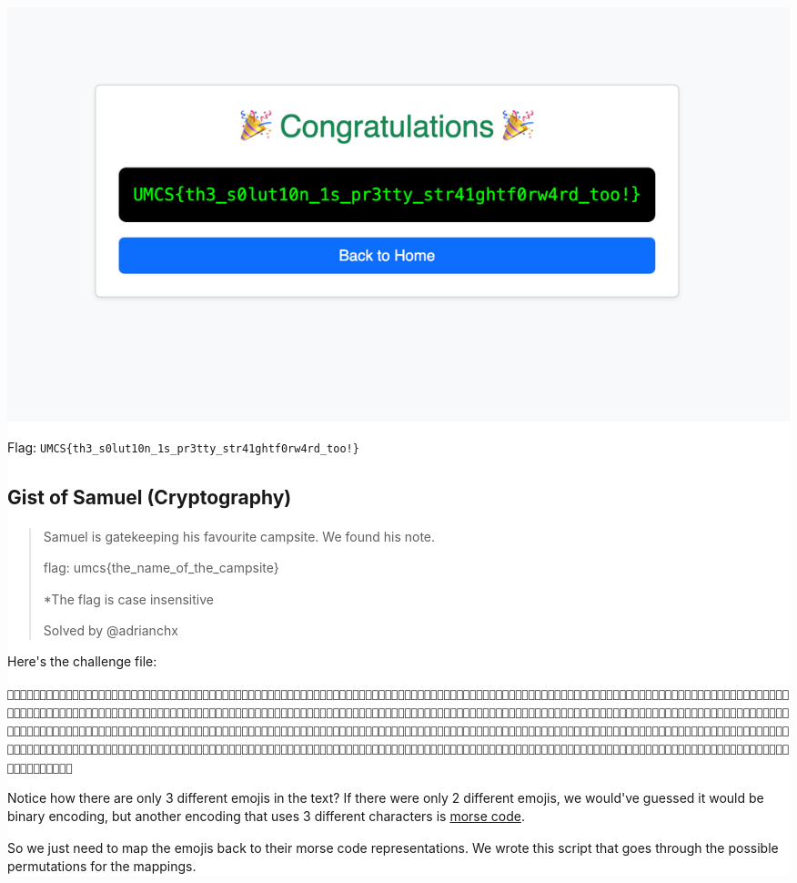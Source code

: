 ![](/assets/img/2025-04-13-umcsctf-2025-prelims/straightforward_flag.png)

Flag: `UMCS{th3_s0lut10n_1s_pr3tty_str41ghtf0rw4rd_too!}`

## Gist of Samuel (Cryptography)

> Samuel is gatekeeping his favourite campsite. We found his note.
> 
> flag: umcs{the_name_of_the_campsite}
> 
> *The flag is case insensitive
>
> Solved by @adrianchx

Here's the challenge file:

```
🚂🚂🚂🚂🚆🚂🚆🚂🚋🚂🚆🚂🚆🚂🚂🚂🚂🚂🚂🚂🚆🚂🚂🚆🚂🚂🚂🚆🚂🚂🚂🚂🚂🚂🚂🚆🚋🚂🚋🚋🚆🚋🚋🚋🚆🚂🚂🚋🚆🚂🚋🚂🚆🚂🚂🚂🚂🚂🚂🚂🚆🚂🚋🚋🚂🚆🚂🚋🚂🚆🚂🚂🚆🚋🚋🚂🚂🚆🚂🚆🚂🚂🚂🚂🚂🚂🚂🚆🚂🚆🚋🚋🚋🚋🚋🚆🚂🚋🚋🚋🚋🚆🚂🚂🚋🚋🚋🚆🚋🚂🚂🚆🚋🚋🚋🚋🚋🚆🚂🚋🚆🚂🚋🚋🚋🚋🚆🚂🚂🚋🚂🚆🚂🚂🚋🚂🚆🚂🚂🚋🚂🚆🚂🚋🚆🚋🚂🚋🚂🚆🚂🚂🚂🚂🚋🚆🚂🚂🚋🚋🚋🚆🚋🚂🚂🚆🚋🚂🚂🚂🚂🚆🚂🚋🚆🚂🚋🚆🚂🚆🚋🚋🚋🚋🚋🚆🚋🚋🚋🚋🚋🚆🚋🚂🚋🚂🚆🚂🚂🚂🚂🚂🚆🚂🚂🚂🚂🚋🚆🚋🚋🚋🚋🚋🚆🚋🚋🚂🚂🚂🚆🚋🚋🚋🚂🚂🚆🚂🚋🚆🚋🚂🚂🚆🚂🚂🚂🚋🚋🚆🚂🚆🚂🚂🚂🚂🚂🚂🚂🚆🚂🚂🚂🚆🚂🚋🚆🚋🚋🚆🚂🚂🚋🚆🚂🚆🚂🚋🚂🚂🚆🚂🚂🚂🚂🚂🚂🚂🚆🚂🚋🚂🚆🚂🚆🚂🚋🚆🚂🚋🚂🚂🚆🚂🚋🚂🚂🚆🚋🚂🚋🚋🚆🚂🚂🚂🚂🚂🚂🚂🚆🚂🚋🚂🚂🚆🚂🚂🚆🚋🚂🚋🚆🚂🚆🚂🚂🚂🚆🚂🚂🚂🚂🚂🚂🚂🚆🚋🚆🚂🚋🚂🚆🚂🚋🚆🚂🚂🚆🚋🚂🚆🚋🚋🚂🚂🚋🚋🚆🚂🚂🚂🚂🚂🚂🚂🚆🚂🚋🚆🚋🚂🚆🚋🚂🚂🚆🚂🚂🚂🚂🚂🚂🚂🚆🚂🚂🚂🚂🚆🚂🚂🚆🚂🚂🚂🚆🚂🚂🚂🚂🚂🚂🚂🚆🚂🚂🚋🚂🚆🚂🚋🚆🚂🚂🚂🚋🚆🚋🚋🚋🚆🚂🚋🚂🚆🚂🚂🚆🚋🚆🚂🚆🚂🚂🚂🚂🚂🚂🚂🚆🚋🚂🚆🚂🚂🚋🚆🚋🚋🚆🚋🚂🚂🚂🚆🚂🚆🚂🚋🚂🚆🚂🚂🚂🚂🚂🚂🚂🚆🚂🚂🚆🚂🚂🚂🚆🚂🚂🚂🚂🚂🚂🚂🚆🚋🚋🚋🚂🚂
```

Notice how there are only 3 different emojis in the text?
If there were only 2 different emojis, we would've guessed it would be binary encoding, but another encoding that uses 3 different characters is [morse code](https://en.wikipedia.org/wiki/Morse_code).

So we just need to map the emojis back to their morse code representations.
We wrote this script that goes through the possible permutations for the mappings. 
